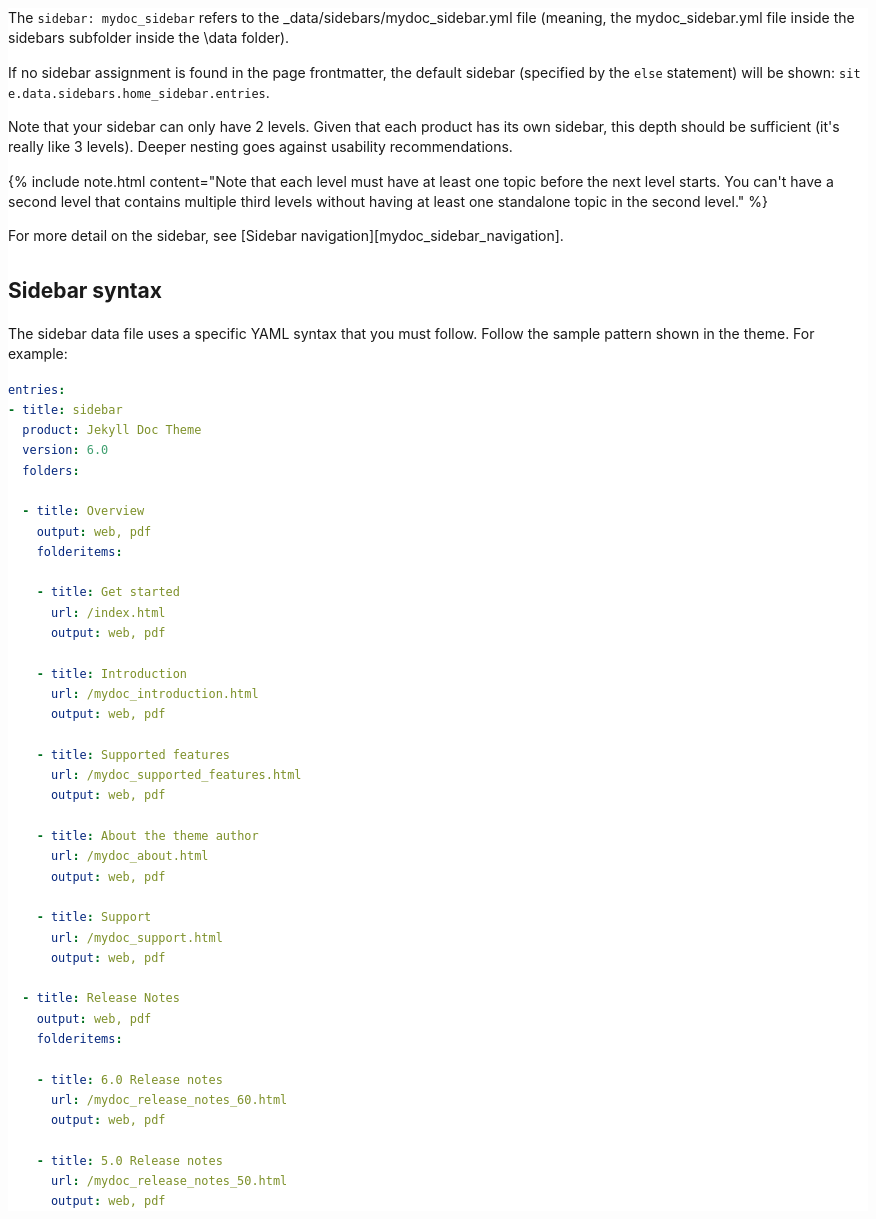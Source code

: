 The `sidebar: mydoc_sidebar` refers to the \_data/sidebars/mydoc_sidebar.yml file (meaning, the mydoc_sidebar.yml file inside the sidebars subfolder inside the \data folder).

If no sidebar assignment is found in the page frontmatter, the default sidebar (specified by the `else` statement) will be shown: `site.data.sidebars.home_sidebar.entries`.

Note that your sidebar can only have 2 levels. Given that each product has its own sidebar, this depth should be sufficient (it's really like 3 levels). Deeper nesting goes against usability recommendations.

{% include note.html content="Note that each level must have at least one topic before the next level starts. You can't have a second level that contains multiple third levels without having at least one standalone topic in the second level." %}

For more detail on the sidebar, see [Sidebar navigation][mydoc_sidebar_navigation].

## Sidebar syntax

The sidebar data file uses a specific YAML syntax that you must follow. Follow the sample pattern shown in the theme. For example:

```yaml
entries:
- title: sidebar
  product: Jekyll Doc Theme
  version: 6.0
  folders:

  - title: Overview
    output: web, pdf
    folderitems:

    - title: Get started
      url: /index.html
      output: web, pdf

    - title: Introduction
      url: /mydoc_introduction.html
      output: web, pdf

    - title: Supported features
      url: /mydoc_supported_features.html
      output: web, pdf

    - title: About the theme author
      url: /mydoc_about.html
      output: web, pdf

    - title: Support
      url: /mydoc_support.html
      output: web, pdf

  - title: Release Notes
    output: web, pdf
    folderitems:

    - title: 6.0 Release notes
      url: /mydoc_release_notes_60.html
      output: web, pdf

    - title: 5.0 Release notes
      url: /mydoc_release_notes_50.html
      output: web, pdf

```
